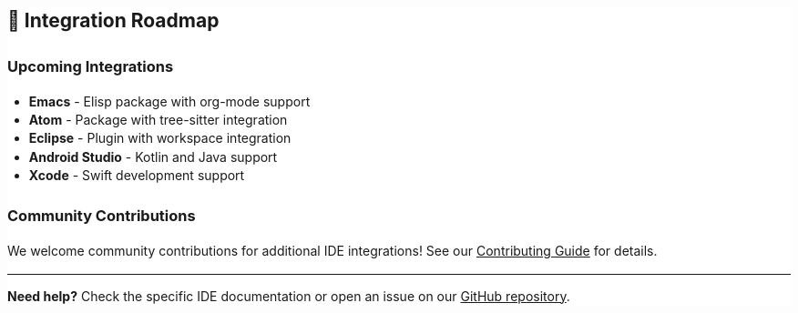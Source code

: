 ## 🔗 Integration Roadmap

### Upcoming Integrations

- **Emacs** - Elisp package with org-mode support
- **Atom** - Package with tree-sitter integration
- **Eclipse** - Plugin with workspace integration
- **Android Studio** - Kotlin and Java support
- **Xcode** - Swift development support

### Community Contributions

We welcome community contributions for additional IDE integrations! See our [Contributing Guide](../CONTRIBUTING.md) for details.

---

**Need help?** Check the specific IDE documentation or open an issue on our [GitHub repository](https://github.com/chandan1819/olympus-coder).